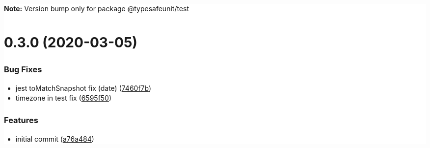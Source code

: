 **Note:** Version bump only for package @typesafeunit/test





# 0.3.0 (2020-03-05)


### Bug Fixes

* jest toMatchSnapshot fix (date) ([7460f7b](https://github.com/izatop/typesafeunit/commit/7460f7bffd75af08198da8c8f0f40252f6936ac9))
* timezone in test fix ([6595f50](https://github.com/izatop/typesafeunit/commit/6595f5095c1ba4ed8eeb160bdaf69ebe697ec38f))


### Features

* initial commit ([a76a484](https://github.com/izatop/typesafeunit/commit/a76a4849282c382311f4d0cb9f9bd66a10bcceaa))

